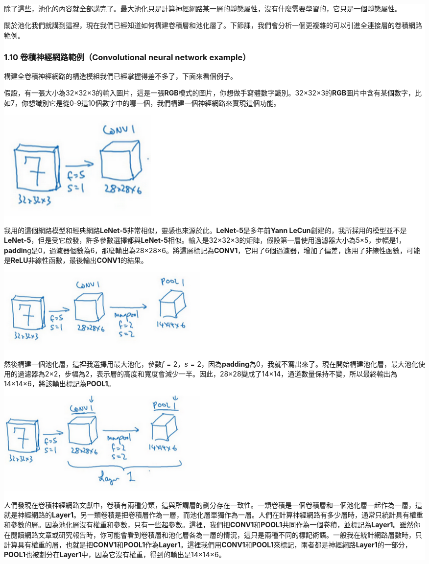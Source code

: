 除了這些，池化的內容就全部講完了。最大池化只是計算神經網路某一層的靜態屬性，沒有什麼需要學習的，它只是一個靜態屬性。

關於池化我們就講到這裡，現在我們已經知道如何構建卷積層和池化層了。下節課，我們會分析一個更複雜的可以引進全連接層的卷積網路範例。

### 1.10 卷積神經網路範例（Convolutional neural network example）

構建全卷積神經網路的構造模組我們已經掌握得差不多了，下面來看個例子。

假設，有一張大小為32×32×3的輸入圖片，這是一張**RGB**模式的圖片，你想做手寫體數字識別。32×32×3的**RGB**圖片中含有某個數字，比如7，你想識別它是從0-9這10個數字中的哪一個，我們構建一個神經網路來實現這個功能。

![](../images/a7a10b593562a00a1a29df9c422aa1a2.png)

我用的這個網路模型和經典網路**LeNet-5**非常相似，靈感也來源於此。**LeNet-5**是多年前**Yann LeCun**創建的，我所採用的模型並不是**LeNet-5**，但是受它啟發，許多參數選擇都與**LeNet-5**相似。輸入是32×32×3的矩陣，假設第一層使用過濾器大小為5×5，步幅是1，**paddin**g是0，過濾器個數為6，那麼輸出為28×28×6。將這層標記為**CONV1**，它用了6個過濾器，增加了偏差，應用了非線性函數，可能是**ReLU**非線性函數，最後輸出**CONV1**的結果。

![](../images/4e3af8ce9e6ec2135c5437eb1f87af85.png)

然後構建一個池化層，這裡我選擇用最大池化，參數$f=2$，$s=2$，因為**padding**為0，我就不寫出來了。現在開始構建池化層，最大池化使用的過濾器為2×2，步幅為2，表示層的高度和寬度會減少一半。因此，28×28變成了14×14，通道數量保持不變，所以最終輸出為14×14×6，將該輸出標記為**POOL1**。

![](../images/445418bf9cd2eaa5a83f31c1f40757dc.png)

人們發現在卷積神經網路文獻中，卷積有兩種分類，這與所謂層的劃分存在一致性。一類卷積是一個卷積層和一個池化層一起作為一層，這就是神經網路的**Layer1**。另一類卷積是把卷積層作為一層，而池化層單獨作為一層。人們在計算神經網路有多少層時，通常只統計具有權重和參數的層。因為池化層沒有權重和參數，只有一些超參數。這裡，我們把**CONV1**和**POOL1**共同作為一個卷積，並標記為**Layer1**。雖然你在閱讀網路文章或研究報告時，你可能會看到卷積層和池化層各為一層的情況，這只是兩種不同的標記術語。一般我在統計網路層數時，只計算具有權重的層，也就是把**CONV1**和**POOL1**作為**Layer1**。這裡我們用**CONV1**和**POOL1**來標記，兩者都是神經網路**Layer1**的一部分，**POOL1**也被劃分在**Layer1**中，因為它沒有權重，得到的輸出是14×14×6。

